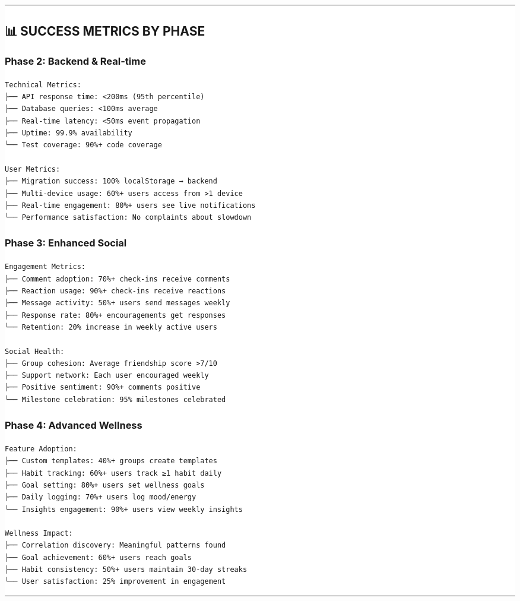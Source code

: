 ```
```

---

## 📊 **SUCCESS METRICS BY PHASE**

### **Phase 2: Backend & Real-time**
```
Technical Metrics:
├── API response time: <200ms (95th percentile)
├── Database queries: <100ms average
├── Real-time latency: <50ms event propagation
├── Uptime: 99.9% availability
└── Test coverage: 90%+ code coverage

User Metrics:
├── Migration success: 100% localStorage → backend
├── Multi-device usage: 60%+ users access from >1 device
├── Real-time engagement: 80%+ users see live notifications
└── Performance satisfaction: No complaints about slowdown
```

### **Phase 3: Enhanced Social**
```
Engagement Metrics:
├── Comment adoption: 70%+ check-ins receive comments
├── Reaction usage: 90%+ check-ins receive reactions
├── Message activity: 50%+ users send messages weekly
├── Response rate: 80%+ encouragements get responses
└── Retention: 20% increase in weekly active users

Social Health:
├── Group cohesion: Average friendship score >7/10
├── Support network: Each user encouraged weekly
├── Positive sentiment: 90%+ comments positive
└── Milestone celebration: 95% milestones celebrated
```

### **Phase 4: Advanced Wellness**
```
Feature Adoption:
├── Custom templates: 40%+ groups create templates
├── Habit tracking: 60%+ users track ≥1 habit daily
├── Goal setting: 80%+ users set wellness goals
├── Daily logging: 70%+ users log mood/energy
└── Insights engagement: 90%+ users view weekly insights

Wellness Impact:
├── Correlation discovery: Meaningful patterns found
├── Goal achievement: 60%+ users reach goals
├── Habit consistency: 50%+ users maintain 30-day streaks
└── User satisfaction: 25% improvement in engagement
```

---